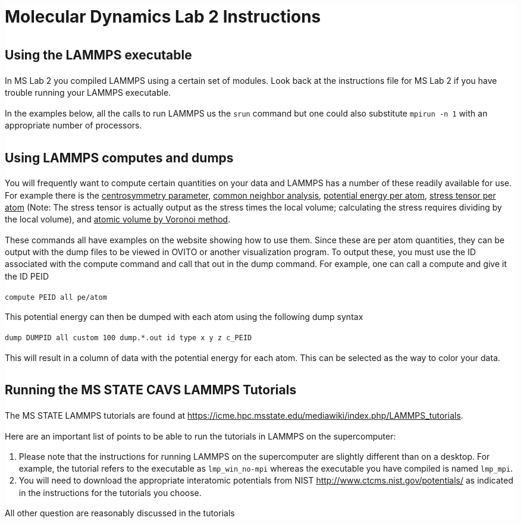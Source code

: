 # Molecular Dynamics Lab 2 Instructions

## Using the LAMMPS executable

In MS Lab 2 you compiled LAMMPS using a certain set of modules. Look back at the instructions file for MS Lab 2 if you have trouble running your LAMMPS executable.

In the examples below, all the calls to run LAMMPS us the `srun` command but one could also substitute `mpirun -n 1` with an appropriate number of processors.

## Using LAMMPS computes and dumps

You will frequently want to compute certain quantities on your data and LAMMPS has a number of these readily available for use. For example there is the [centrosymmetry parameter](http://lammps.sandia.gov/doc/compute_centro_atom.html), [common neighbor analysis](http://lammps.sandia.gov/doc/compute_cna_atom.html), [potential energy per atom](http://lammps.sandia.gov/doc/compute_pe_atom.html), [stress tensor per atom](http://lammps.sandia.gov/doc/compute_stress_atom.html) (Note: The stress tensor is actually output as the stress times the local volume; calculating the stress requires dividing by the local volume), and [atomic volume by Voronoi method](https://lammps.sandia.gov/doc/compute_voronoi_atom.html). 

These commands all have examples on the website showing how to use them.  Since these are per atom quantities, they can be output with the dump files to be viewed in OVITO or another visualization program. To output these, you must use the ID associated with the compute command and call that out in the dump command. For example, one can call a compute and give it the ID PEID
```
compute PEID all pe/atom
```
This potential energy can then be dumped with each atom using the following dump syntax
```
dump DUMPID all custom 100 dump.*.out id type x y z c_PEID 
```
This will result in a column of data with the potential energy for each atom. This can be selected as the way to color your data.



## Running the MS STATE CAVS LAMMPS Tutorials
The MS STATE LAMMPS tutorials are found at <https://icme.hpc.msstate.edu/mediawiki/index.php/LAMMPS_tutorials>. 

Here are an important list of points to be able to run the tutorials in LAMMPS on the supercomputer:

1. Please note that the instructions for running LAMMPS on the supercomputer are slightly different than on a desktop. For example, the tutorial refers to the executable as `lmp_win_no-mpi` whereas the executable you have compiled is named `lmp_mpi`. 
2. You will need to download the appropriate interatomic potentials from NIST <http://www.ctcms.nist.gov/potentials/> as indicated in the instructions for the tutorials you choose.

All other question are reasonably discussed in the tutorials

